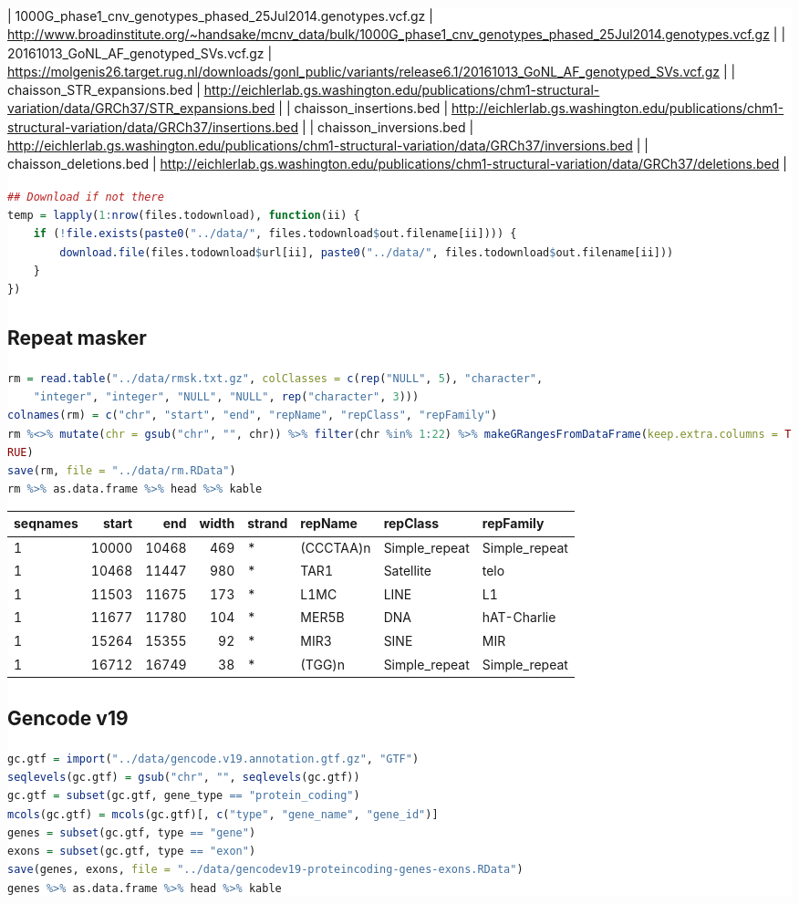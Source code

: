 | 1000G\_phase1\_cnv\_genotypes\_phased\_25Jul2014.genotypes.vcf.gz | <http://www.broadinstitute.org/~handsake/mcnv_data/bulk/1000G_phase1_cnv_genotypes_phased_25Jul2014.genotypes.vcf.gz>  |
| 20161013\_GoNL\_AF\_genotyped\_SVs.vcf.gz                         | <https://molgenis26.target.rug.nl/downloads/gonl_public/variants/release6.1/20161013_GoNL_AF_genotyped_SVs.vcf.gz>     |
| chaisson\_STR\_expansions.bed                                     | <http://eichlerlab.gs.washington.edu/publications/chm1-structural-variation/data/GRCh37/STR_expansions.bed>            |
| chaisson\_insertions.bed                                          | <http://eichlerlab.gs.washington.edu/publications/chm1-structural-variation/data/GRCh37/insertions.bed>                |
| chaisson\_inversions.bed                                          | <http://eichlerlab.gs.washington.edu/publications/chm1-structural-variation/data/GRCh37/inversions.bed>                |
| chaisson\_deletions.bed                                           | <http://eichlerlab.gs.washington.edu/publications/chm1-structural-variation/data/GRCh37/deletions.bed>                 |

``` r
## Download if not there
temp = lapply(1:nrow(files.todownload), function(ii) {
    if (!file.exists(paste0("../data/", files.todownload$out.filename[ii]))) {
        download.file(files.todownload$url[ii], paste0("../data/", files.todownload$out.filename[ii]))
    }
})
```

Repeat masker
-------------

``` r
rm = read.table("../data/rmsk.txt.gz", colClasses = c(rep("NULL", 5), "character", 
    "integer", "integer", "NULL", "NULL", rep("character", 3)))
colnames(rm) = c("chr", "start", "end", "repName", "repClass", "repFamily")
rm %<>% mutate(chr = gsub("chr", "", chr)) %>% filter(chr %in% 1:22) %>% makeGRangesFromDataFrame(keep.extra.columns = TRUE)
save(rm, file = "../data/rm.RData")
rm %>% as.data.frame %>% head %>% kable
```

| seqnames |  start|    end|  width| strand | repName   | repClass       | repFamily      |
|:---------|------:|------:|------:|:-------|:----------|:---------------|:---------------|
| 1        |  10000|  10468|    469| \*     | (CCCTAA)n | Simple\_repeat | Simple\_repeat |
| 1        |  10468|  11447|    980| \*     | TAR1      | Satellite      | telo           |
| 1        |  11503|  11675|    173| \*     | L1MC      | LINE           | L1             |
| 1        |  11677|  11780|    104| \*     | MER5B     | DNA            | hAT-Charlie    |
| 1        |  15264|  15355|     92| \*     | MIR3      | SINE           | MIR            |
| 1        |  16712|  16749|     38| \*     | (TGG)n    | Simple\_repeat | Simple\_repeat |

Gencode v19
-----------

``` r
gc.gtf = import("../data/gencode.v19.annotation.gtf.gz", "GTF")
seqlevels(gc.gtf) = gsub("chr", "", seqlevels(gc.gtf))
gc.gtf = subset(gc.gtf, gene_type == "protein_coding")
mcols(gc.gtf) = mcols(gc.gtf)[, c("type", "gene_name", "gene_id")]
genes = subset(gc.gtf, type == "gene")
exons = subset(gc.gtf, type == "exon")
save(genes, exons, file = "../data/gencodev19-proteincoding-genes-exons.RData")
genes %>% as.data.frame %>% head %>% kable
```
